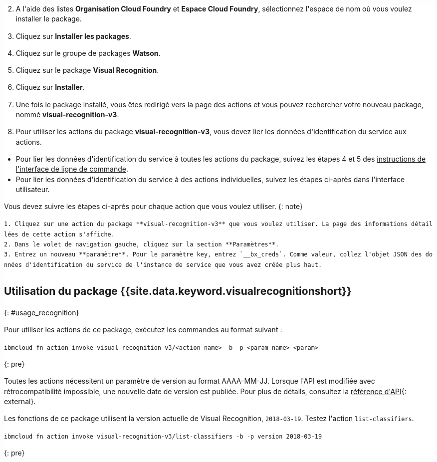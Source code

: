 2. A l'aide des listes **Organisation Cloud Foundry** et **Espace Cloud Foundry**, sélectionnez l'espace de nom où vous voulez installer le package.

3. Cliquez sur **Installer les packages**.

4. Cliquez sur le groupe de packages **Watson**.

5. Cliquez sur le package **Visual Recognition**.

5. Cliquez sur **Installer**.

6. Une fois le package installé, vous êtes redirigé vers la page des actions et vous pouvez rechercher votre nouveau package, nommé **visual-recognition-v3**.

7. Pour utiliser les actions du package **visual-recognition-v3**, vous devez lier les données d'identification du service aux actions.
  * Pour lier les données d'identification du service à toutes les actions du package, suivez les étapes 4 et 5 des [instructions de l'interface de ligne de commande](#visualrecognition_cli).
  * Pour lier les données d'identification du service à des actions individuelles, suivez les étapes ci-après dans l'interface utilisateur.
   
  Vous devez suivre les étapes ci-après pour chaque action que vous voulez utiliser.
  {: note}

    1. Cliquez sur une action du package **visual-recognition-v3** que vous voulez utiliser. La page des informations détaillées de cette action s'affiche.
    2. Dans le volet de navigation gauche, cliquez sur la section **Paramètres**.
    3. Entrez un nouveau **paramètre**. Pour le paramètre key, entrez `__bx_creds`. Comme valeur, collez l'objet JSON des données d'identification du service de l'instance de service que vous avez créée plus haut.

## Utilisation du package {{site.data.keyword.visualrecognitionshort}}
{: #usage_recognition}

Pour utiliser les actions de ce package, exécutez les commandes au format suivant :

```
ibmcloud fn action invoke visual-recognition-v3/<action_name> -b -p <param name> <param>
```
{: pre}

Toutes les actions nécessitent un paramètre de version au format AAAA-MM-JJ. Lorsque l'API est modifiée avec rétrocompatibilité impossible, une nouvelle date de version est publiée. Pour plus de détails, consultez la [référence d'API](https://www.ibm.com/watson/developercloud/visual-recognition/api/v3/curl.html?curl#versioning){: external}.

Les fonctions de ce package utilisent la version actuelle de Visual Recognition, `2018-03-19`. Testez l'action `list-classifiers`.
```
ibmcloud fn action invoke visual-recognition-v3/list-classifiers -b -p version 2018-03-19
```
{: pre}


